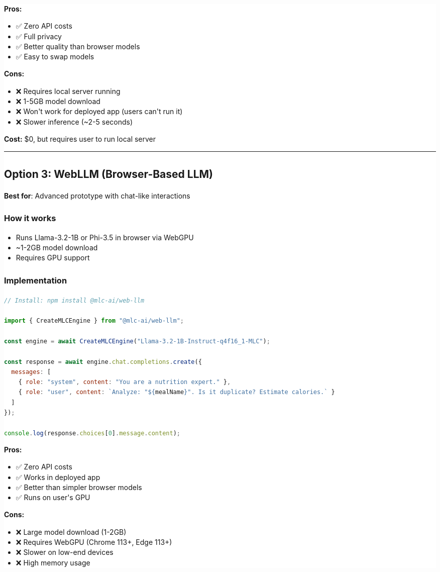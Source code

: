 **Pros:**
- ✅ Zero API costs
- ✅ Full privacy
- ✅ Better quality than browser models
- ✅ Easy to swap models

**Cons:**
- ❌ Requires local server running
- ❌ 1-5GB model download
- ❌ Won't work for deployed app (users can't run it)
- ❌ Slower inference (~2-5 seconds)

**Cost:** $0, but requires user to run local server

---

## Option 3: WebLLM (Browser-Based LLM)

**Best for**: Advanced prototype with chat-like interactions

### How it works
- Runs Llama-3.2-1B or Phi-3.5 in browser via WebGPU
- ~1-2GB model download
- Requires GPU support

### Implementation

```javascript
// Install: npm install @mlc-ai/web-llm

import { CreateMLCEngine } from "@mlc-ai/web-llm";

const engine = await CreateMLCEngine("Llama-3.2-1B-Instruct-q4f16_1-MLC");

const response = await engine.chat.completions.create({
  messages: [
    { role: "system", content: "You are a nutrition expert." },
    { role: "user", content: `Analyze: "${mealName}". Is it duplicate? Estimate calories.` }
  ]
});

console.log(response.choices[0].message.content);
```

**Pros:**
- ✅ Zero API costs
- ✅ Works in deployed app
- ✅ Better than simpler browser models
- ✅ Runs on user's GPU

**Cons:**
- ❌ Large model download (1-2GB)
- ❌ Requires WebGPU (Chrome 113+, Edge 113+)
- ❌ Slower on low-end devices
- ❌ High memory usage

